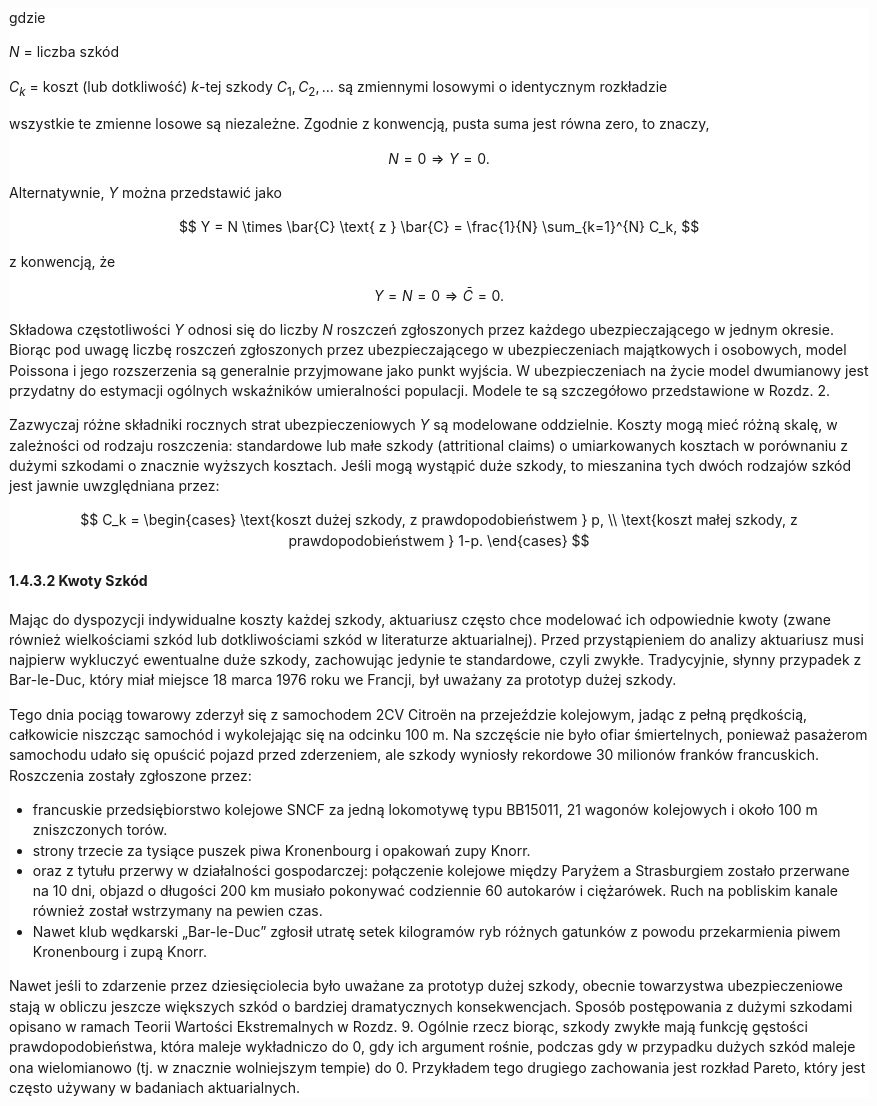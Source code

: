 gdzie

$N$ = liczba szkód

$C_k$ = koszt (lub dotkliwość) $k$-tej szkody $C_1, C_2, \dots$ są zmiennymi losowymi o identycznym rozkładzie

wszystkie te zmienne losowe są niezależne. Zgodnie z konwencją, pusta suma jest równa zero, to znaczy,

$$ N = 0 \Rightarrow Y = 0. $$

Alternatywnie, $Y$ można przedstawić jako

$$ Y = N \times \bar{C} \text{ z } \bar{C} = \frac{1}{N} \sum_{k=1}^{N} C_k, $$

z konwencją, że

$$ Y = N = 0 \Rightarrow \bar{C} = 0. $$

Składowa częstotliwości $Y$ odnosi się do liczby $N$ roszczeń zgłoszonych przez każdego ubezpieczającego w jednym okresie. Biorąc pod uwagę liczbę roszczeń zgłoszonych przez ubezpieczającego w ubezpieczeniach majątkowych i osobowych, model Poissona i jego rozszerzenia są generalnie przyjmowane jako punkt wyjścia. W ubezpieczeniach na życie model dwumianowy jest przydatny do estymacji ogólnych wskaźników umieralności populacji. Modele te są szczegółowo przedstawione w Rozdz. 2.

Zazwyczaj różne składniki rocznych strat ubezpieczeniowych $Y$ są modelowane oddzielnie. Koszty mogą mieć różną skalę, w zależności od rodzaju roszczenia: standardowe lub małe szkody (attritional claims) o umiarkowanych kosztach w porównaniu z dużymi szkodami o znacznie wyższych kosztach. Jeśli mogą wystąpić duże szkody, to mieszanina tych dwóch rodzajów szkód jest jawnie uwzględniana przez:

$$ C_k = \begin{cases} \text{koszt dużej szkody, z prawdopodobieństwem } p, \\ \text{koszt małej szkody, z prawdopodobieństwem } 1-p. \end{cases} $$

#### 1.4.3.2 Kwoty Szkód

Mając do dyspozycji indywidualne koszty każdej szkody, aktuariusz często chce modelować ich odpowiednie kwoty (zwane również wielkościami szkód lub dotkliwościami szkód w literaturze aktuarialnej). Przed przystąpieniem do analizy aktuariusz musi najpierw wykluczyć ewentualne duże szkody, zachowując jedynie te standardowe, czyli zwykłe. Tradycyjnie, słynny przypadek z Bar-le-Duc, który miał miejsce 18 marca 1976 roku we Francji, był uważany za prototyp dużej szkody.

Tego dnia pociąg towarowy zderzył się z samochodem 2CV Citroën na przejeździe kolejowym, jadąc z pełną prędkością, całkowicie niszcząc samochód i wykolejając się na odcinku 100 m. Na szczęście nie było ofiar śmiertelnych, ponieważ pasażerom samochodu udało się opuścić pojazd przed zderzeniem, ale szkody wyniosły rekordowe 30 milionów franków francuskich. Roszczenia zostały zgłoszone przez:
- francuskie przedsiębiorstwo kolejowe SNCF za jedną lokomotywę typu BB15011, 21 wagonów kolejowych i około 100 m zniszczonych torów.
- strony trzecie za tysiące puszek piwa Kronenbourg i opakowań zupy Knorr.
- oraz z tytułu przerwy w działalności gospodarczej: połączenie kolejowe między Paryżem a Strasburgiem zostało przerwane na 10 dni, objazd o długości 200 km musiało pokonywać codziennie 60 autokarów i ciężarówek. Ruch na pobliskim kanale również został wstrzymany na pewien czas.
- Nawet klub wędkarski „Bar-le-Duc” zgłosił utratę setek kilogramów ryb różnych gatunków z powodu przekarmienia piwem Kronenbourg i zupą Knorr.

Nawet jeśli to zdarzenie przez dziesięciolecia było uważane za prototyp dużej szkody, obecnie towarzystwa ubezpieczeniowe stają w obliczu jeszcze większych szkód o bardziej dramatycznych konsekwencjach. Sposób postępowania z dużymi szkodami opisano w ramach Teorii Wartości Ekstremalnych w Rozdz. 9. Ogólnie rzecz biorąc, szkody zwykłe mają funkcję gęstości prawdopodobieństwa, która maleje wykładniczo do 0, gdy ich argument rośnie, podczas gdy w przypadku dużych szkód maleje ona wielomianowo (tj. w znacznie wolniejszym tempie) do 0. Przykładem tego drugiego zachowania jest rozkład Pareto, który jest często używany w badaniach aktuarialnych.
